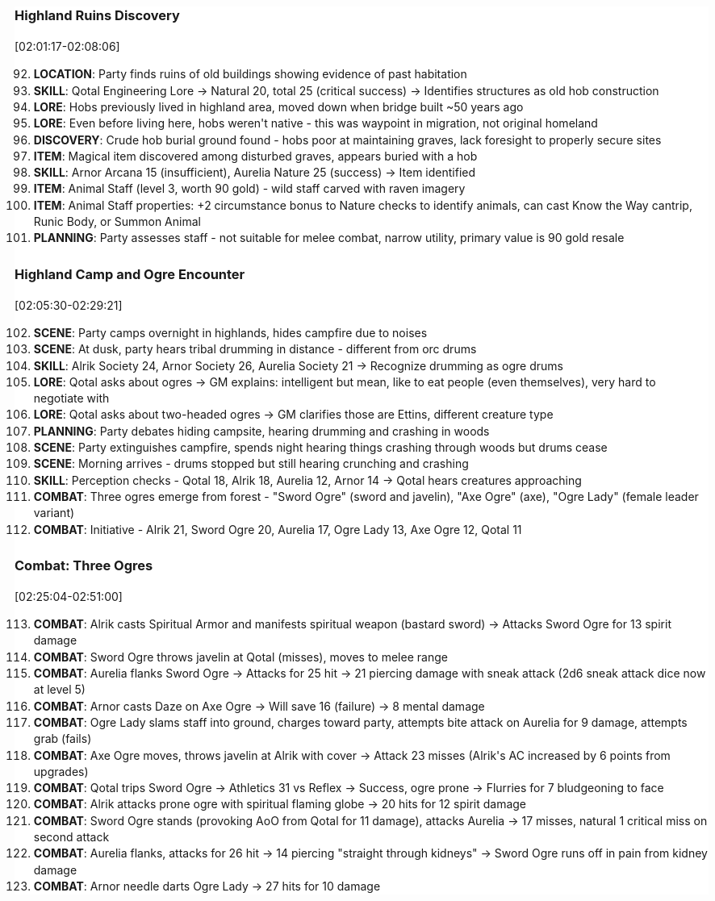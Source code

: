 ### Highland Ruins Discovery
[02:01:17-02:08:06]

92. **LOCATION**: Party finds ruins of old buildings showing evidence of past habitation
93. **SKILL**: Qotal Engineering Lore → Natural 20, total 25 (critical success) → Identifies structures as old hob construction
94. **LORE**: Hobs previously lived in highland area, moved down when bridge built ~50 years ago
95. **LORE**: Even before living here, hobs weren't native - this was waypoint in migration, not original homeland
96. **DISCOVERY**: Crude hob burial ground found - hobs poor at maintaining graves, lack foresight to properly secure sites
97. **ITEM**: Magical item discovered among disturbed graves, appears buried with a hob
98. **SKILL**: Arnor Arcana 15 (insufficient), Aurelia Nature 25 (success) → Item identified
99. **ITEM**: Animal Staff (level 3, worth 90 gold) - wild staff carved with raven imagery
100. **ITEM**: Animal Staff properties: +2 circumstance bonus to Nature checks to identify animals, can cast Know the Way cantrip, Runic Body, or Summon Animal
101. **PLANNING**: Party assesses staff - not suitable for melee combat, narrow utility, primary value is 90 gold resale

### Highland Camp and Ogre Encounter
[02:05:30-02:29:21]

102. **SCENE**: Party camps overnight in highlands, hides campfire due to noises
103. **SCENE**: At dusk, party hears tribal drumming in distance - different from orc drums
104. **SKILL**: Alrik Society 24, Arnor Society 26, Aurelia Society 21 → Recognize drumming as ogre drums
105. **LORE**: Qotal asks about ogres → GM explains: intelligent but mean, like to eat people (even themselves), very hard to negotiate with
106. **LORE**: Qotal asks about two-headed ogres → GM clarifies those are Ettins, different creature type
107. **PLANNING**: Party debates hiding campsite, hearing drumming and crashing in woods
108. **SCENE**: Party extinguishes campfire, spends night hearing things crashing through woods but drums cease
109. **SCENE**: Morning arrives - drums stopped but still hearing crunching and crashing
110. **SKILL**: Perception checks - Qotal 18, Alrik 18, Aurelia 12, Arnor 14 → Qotal hears creatures approaching
111. **COMBAT**: Three ogres emerge from forest - "Sword Ogre" (sword and javelin), "Axe Ogre" (axe), "Ogre Lady" (female leader variant)
112. **COMBAT**: Initiative - Alrik 21, Sword Ogre 20, Aurelia 17, Ogre Lady 13, Axe Ogre 12, Qotal 11

### Combat: Three Ogres
[02:25:04-02:51:00]

113. **COMBAT**: Alrik casts Spiritual Armor and manifests spiritual weapon (bastard sword) → Attacks Sword Ogre for 13 spirit damage
114. **COMBAT**: Sword Ogre throws javelin at Qotal (misses), moves to melee range
115. **COMBAT**: Aurelia flanks Sword Ogre → Attacks for 25 hit → 21 piercing damage with sneak attack (2d6 sneak attack dice now at level 5)
116. **COMBAT**: Arnor casts Daze on Axe Ogre → Will save 16 (failure) → 8 mental damage
117. **COMBAT**: Ogre Lady slams staff into ground, charges toward party, attempts bite attack on Aurelia for 9 damage, attempts grab (fails)
118. **COMBAT**: Axe Ogre moves, throws javelin at Alrik with cover → Attack 23 misses (Alrik's AC increased by 6 points from upgrades)
119. **COMBAT**: Qotal trips Sword Ogre → Athletics 31 vs Reflex → Success, ogre prone → Flurries for 7 bludgeoning to face
120. **COMBAT**: Alrik attacks prone ogre with spiritual flaming globe → 20 hits for 12 spirit damage
121. **COMBAT**: Sword Ogre stands (provoking AoO from Qotal for 11 damage), attacks Aurelia → 17 misses, natural 1 critical miss on second attack
122. **COMBAT**: Aurelia flanks, attacks for 26 hit → 14 piercing "straight through kidneys" → Sword Ogre runs off in pain from kidney damage
123. **COMBAT**: Arnor needle darts Ogre Lady → 27 hits for 10 damage